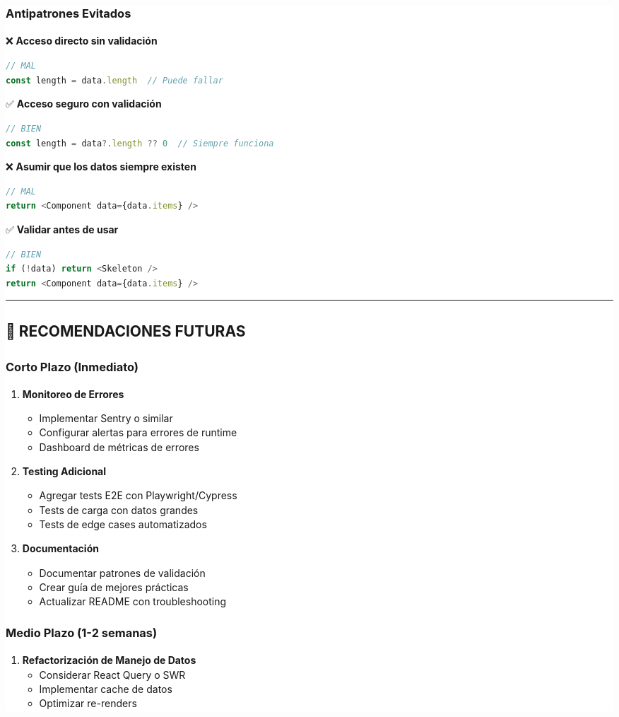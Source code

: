 ### Antipatrones Evitados

❌ **Acceso directo sin validación**
```typescript
// MAL
const length = data.length  // Puede fallar
```

✅ **Acceso seguro con validación**
```typescript
// BIEN
const length = data?.length ?? 0  // Siempre funciona
```

❌ **Asumir que los datos siempre existen**
```typescript
// MAL
return <Component data={data.items} />
```

✅ **Validar antes de usar**
```typescript
// BIEN
if (!data) return <Skeleton />
return <Component data={data.items} />
```

---

## 🚀 RECOMENDACIONES FUTURAS

### Corto Plazo (Inmediato)

1. **Monitoreo de Errores**
   - Implementar Sentry o similar
   - Configurar alertas para errores de runtime
   - Dashboard de métricas de errores

2. **Testing Adicional**
   - Agregar tests E2E con Playwright/Cypress
   - Tests de carga con datos grandes
   - Tests de edge cases automatizados

3. **Documentación**
   - Documentar patrones de validación
   - Crear guía de mejores prácticas
   - Actualizar README con troubleshooting

### Medio Plazo (1-2 semanas)

1. **Refactorización de Manejo de Datos**
   - Considerar React Query o SWR
   - Implementar cache de datos
   - Optimizar re-renders
